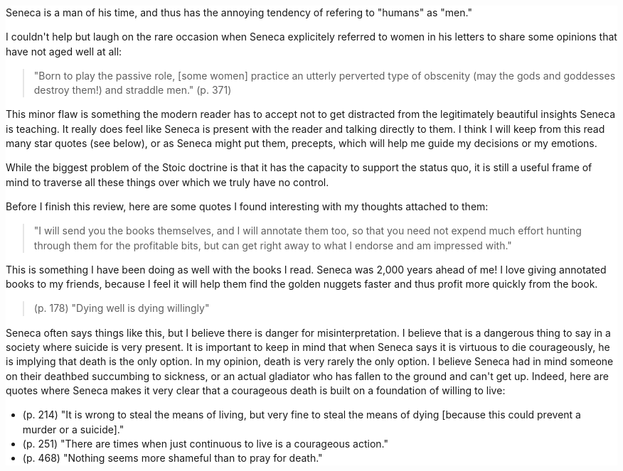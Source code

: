 Seneca is a man of his time, and thus has the annoying tendency of
refering to "humans" as "men." 

I couldn't help but laugh on the rare occasion when Seneca explicitely referred to women in
his letters to share some opinions that have not aged well at all:

> "Born to play the passive role, [some women] practice an
> utterly perverted type of obscenity (may the gods and goddesses
> destroy them!) and straddle men."
> (p. 371)

This minor flaw is something the modern
reader has to accept not to get distracted from the legitimately beautiful insights
Seneca is teaching. It really does feel like Seneca is present with the reader and talking
directly to them. I think I will keep from this read many star quotes
(see below),
or as Seneca might put them, precepts, which will help me guide my
decisions or my emotions.

While the biggest problem of the Stoic doctrine is that it has the
capacity to support the status quo, it is still a useful frame of mind
to traverse all these things over which we truly have no control.

Before I finish this review, here are some quotes I found interesting with my thoughts
attached to them:

> "I will send you the books themselves, and I will annotate them too,
>  so that you need not expend much effort hunting through them for the
>  profitable bits, but can get right away to what I endorse and am
>  impressed with."

This is something I have been doing as well with the books I read.
Seneca was 2,000 years ahead of me! I love giving annotated books to
my friends, because I feel it will help them find the golden nuggets
faster and thus profit more quickly from the book.


> (p. 178) "Dying well is dying willingly"

Seneca often says things like this, but I believe there is danger for
misinterpretation. I believe that is a dangerous thing to say in a
society where suicide is very present. It is important to keep in mind
that when Seneca says it is virtuous to die courageously, he is
implying that death is the only option. In my opinion, death is very
rarely the only option. I believe Seneca had in mind someone on their
deathbed succumbing to sickness, or an actual gladiator who has fallen
to the ground and can't get up. Indeed, here are quotes where Seneca
makes it very clear that a courageous death is built on a foundation
of willing to live:

- (p. 214) "It is wrong to steal the means of living, but very fine to
  steal the means of dying [because this could prevent a murder or a
  suicide]."
- (p. 251) "There are times when just continuous to live is a courageous action."
- (p. 468) "Nothing seems more shameful than to pray for death."
